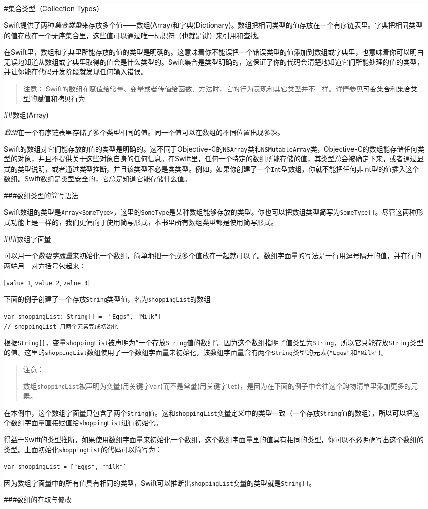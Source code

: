 #集合类型（Collection Types）

Swift提供了两种*集合类型*来存放多个值——数组(Array)和字典(Dictionary)。数组把相同类型的值存放在一个有序链表里。字典把相同类型的值存放在一个无序集合里，这些值可以通过唯一标识符（也就是键）来引用和查找。

在Swift里，数组和字典里所能存放的值的类型是明确的。这意味着你不能误把一个错误类型的值添加到数组或字典里，也意味着你可以明白无误地知道从数组或字典里取得的值会是什么类型的。Swift集合是类型明确的，这保证了你的代码会清楚地知道它们所能处理的值的类型，并让你能在代码开发阶段就发现任何输入错误。

> 注意：
> Swift的数组在赋值给常量、变量或者传值给函数、方法时，它的行为表现和其它类型并不一样。详情参见[可变集合](https://developer.apple.com/library/prerelease/ios/documentation/Swift/Conceptual/Swift_Programming_Language/CollectionTypes.html#//apple_ref/doc/uid/TP40014097-CH8-XID_151)和[集合类型的赋值和拷贝行为](https://developer.apple.com/library/prerelease/ios/documentation/Swift/Conceptual/Swift_Programming_Language/ClassesAndStructures.html#//apple_ref/doc/uid/TP40014097-CH13-XID_109)

##数组(Array)

*数组*在一个有序链表里存储了多个类型相同的值。同一个值可以在数组的不同位置出现多次。

Swift的数组对它们能存放的值的类型是明确的。这不同于Objective-C的`NSArray`类和`NSMutableArray`类，Objective-C的数组能存储任何类型的对象，并且不提供关于这些对象自身的任何信息。在Swift里，任何一个特定的数组所能存储的值，其类型总会被确定下来，或者通过显式的类型说明，或者通过类型推断，并且该类型不必是类类型。例如，如果你创建了一个`Int`型数组，你就不能把任何非Int型的值插入这个数组。Swift数组是类型安全的，它总是知道它能存储什么值。

###数组类型的简写语法

Swift数组的类型是`Array<SomeType>`，这里的`SomeType`是某种数组能够存放的类型。你也可以把数组类型简写为`SomeType[]`。尽管这两种形式功能上是一样的，我们更偏向于使用简写形式，本书里所有数组类型都是使用简写形式。

###数组字面量

可以用一个*数组字面量*来初始化一个数组，简单地把一个或多个值放在一起就可以了。数组字面量的写法是一行用逗号隔开的值，并在行的两端用一对方括号包起来：

[`value 1`, `value 2`, `value 3`]

下面的例子创建了一个存放`String`类型值，名为`shoppingList`的数组：

```
var shoppingList: String[] = ["Eggs", "Milk"]
// shoppingList 用两个元素完成初始化
```

根据`String[]`，变量`shoppingList`被声明为“一个存放`String`值的数组”。因为这个数组指明了值类型为`String`，所以它只能存放`String`类型的值。这里的`shoppingList`数组使用了一个数组字面量来初始化，该数组字面量含有两个`String`类型的元素(`"Eggs"`和`"Milk"`)。

> 注意：
> 
> 数组`shoppingList`被声明为变量(用关键字`var`)而不是常量(用关键字`let`)，是因为在下面的例子中会往这个购物清单里添加更多的元素。

在本例中，这个数组字面量只包含了两个`String`值。这和`shoppingList`变量定义中的类型一致（一个存放`String`值的数组），所以可以把这个数组字面量直接赋值给`shoppingList`进行初始化。

得益于Swift的类型推断，如果使用数组字面量来初始化一个数组，这个数组字面量里的值具有相同的类型，你可以不必明确写出这个数组的类型。上面初始化`shoppingList`的代码可以简写为：

```
var shoppingList = ["Eggs", "Milk"]
```

因为数组字面量中的所有值具有相同的类型，Swift可以推断出`shoppingList`变量的类型就是`String[]`。

###数组的存取与修改
